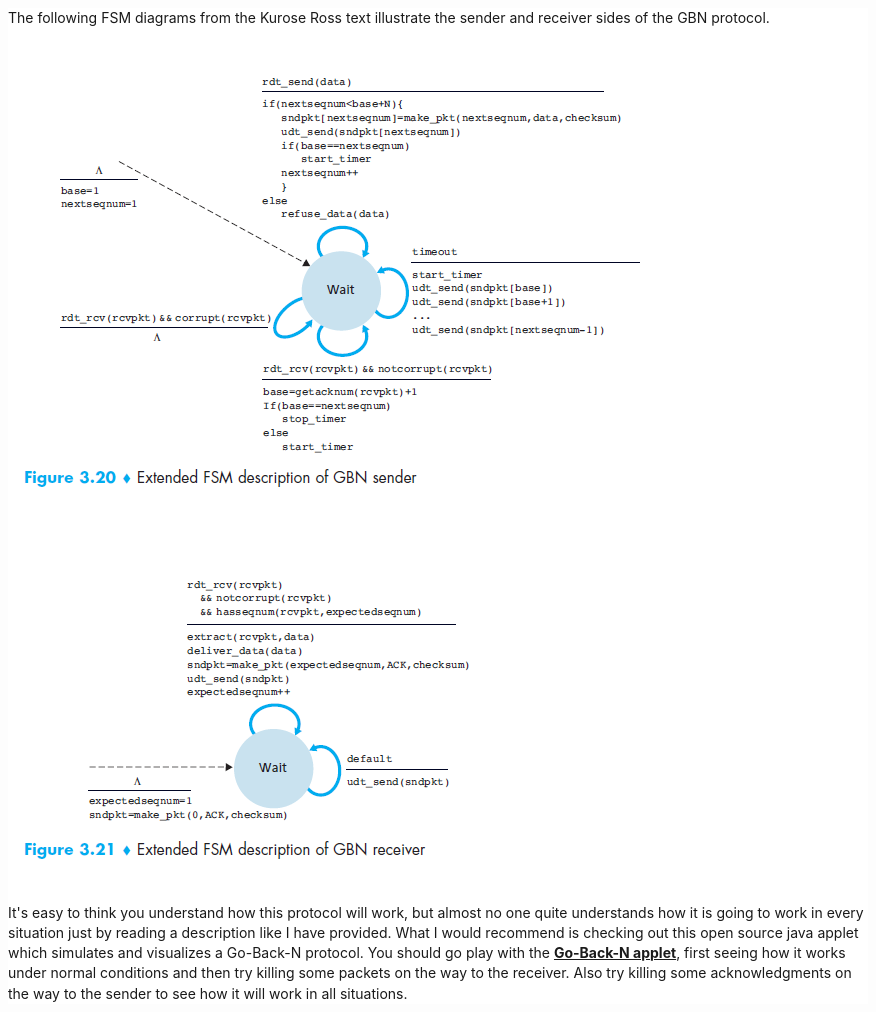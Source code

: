 The following FSM diagrams from the Kurose Ross text illustrate the sender and
receiver sides of the GBN protocol.

![gbn protocol fsm](gbn_fsm.png)

It's easy to think you understand how this protocol will work, but almost no one
quite understands how it is going to work in every situation just by reading a
description like I have provided. What I would recommend is checking out this
open source java applet which simulates and visualizes a Go-Back-N protocol.
You should go play with the [**Go-Back-N applet**][1], first seeing how it works
under normal conditions and then try killing some packets on the way to the
receiver. Also try killing some acknowledgments on the way to the sender to see
how it will work in all situations.


[1]: http://media.pearsoncmg.com/aw/aw_kurose_network_2/applets/go-back-n/go-back-n.html
[2]: http://en.wikipedia.org/wiki/Bandwidth-delay_product
[3]: http://www.eecis.udel.edu/~amer/450/TransportApplets/SR/SRindex.html